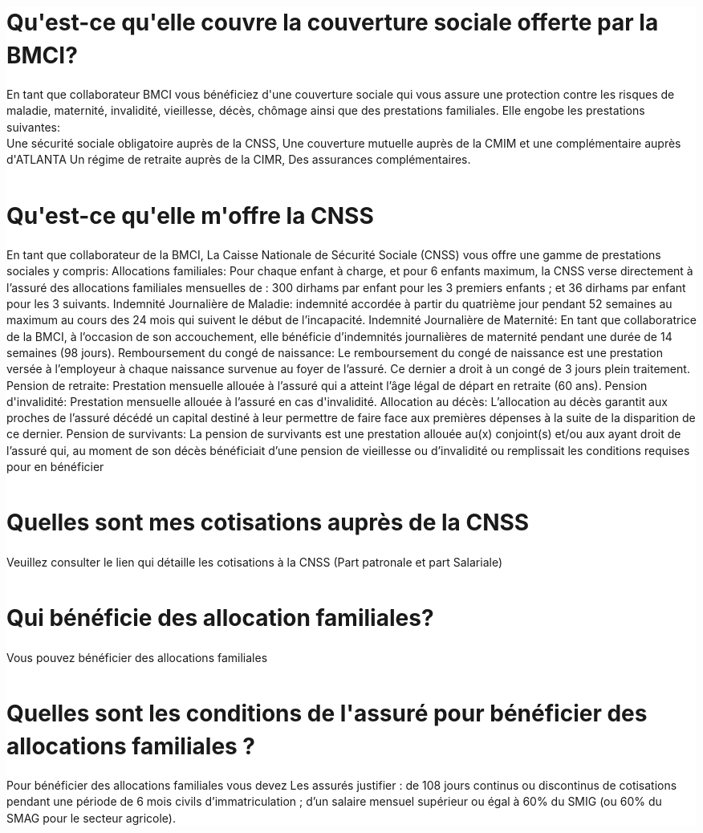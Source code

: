 # Qu'est-ce qu'elle couvre la couverture sociale offerte par la BMCI?
En tant que collaborateur BMCI vous bénéficiez d'une couverture sociale qui vous assure une protection contre les risques de maladie, maternité, invalidité, vieillesse, décès, chômage ainsi que des prestations familiales. Elle engobe les prestations suivantes:  
Une sécurité sociale obligatoire auprès de la CNSS,
Une couverture mutuelle auprès de la CMIM et une complémentaire auprès d'ATLANTA
Un régime de retraite auprès de la CIMR,
Des assurances complémentaires.

# Qu'est-ce qu'elle m'offre la CNSS 
En tant que collaborateur de la BMCI, La Caisse Nationale de Sécurité Sociale (CNSS)  vous offre une gamme de prestations sociales y compris:
Allocations familiales: Pour chaque enfant à charge, et pour 6 enfants maximum, la CNSS verse directement à l’assuré des allocations familiales mensuelles de :
300 dirhams par enfant pour les 3 premiers enfants ; et 36 dirhams par enfant pour les 3 suivants.
Indemnité Journalière de Maladie: indemnité accordée à partir du quatrième jour pendant 52 semaines au maximum au cours des 24 mois qui suivent le début de l’incapacité.
Indemnité Journalière de Maternité: En tant que collaboratrice de la BMCI, à l’occasion de son accouchement, elle bénéficie d’indemnités journalières de maternité pendant une durée de 14 semaines (98 jours).
Remboursement du congé de naissance: Le remboursement du congé de naissance est une prestation versée à l’employeur à chaque naissance survenue au foyer de l’assuré. Ce dernier a droit à un congé de 3 jours plein traitement.
Pension de retraite: Prestation mensuelle allouée à l’assuré qui a atteint l’âge légal de départ en retraite (60 ans).
Pension d'invalidité: Prestation mensuelle allouée à l’assuré en cas d'invalidité.
Allocation au décès: L’allocation au décès garantit aux proches de l’assuré décédé un capital destiné à leur permettre de faire face aux premières dépenses à la suite de la disparition de ce dernier.
Pension de survivants: La pension de survivants est une prestation allouée au(x) conjoint(s) et/ou aux ayant droit de l’assuré qui, au moment de son décès bénéficiait d’une pension de vieillesse ou d’invalidité ou remplissait les conditions requises pour en bénéficier
# Quelles sont mes cotisations auprès de la CNSS
Veuillez consulter le lien qui détaille les cotisations à la CNSS (Part patronale et part Salariale)

# Qui bénéficie des allocation familiales?
Vous pouvez bénéficier des allocations familiales 

# Quelles sont les conditions de l'assuré pour bénéficier des allocations familiales ?
Pour bénéficier des allocations familiales vous devez Les assurés justifier : 
de 108 jours continus ou discontinus de cotisations pendant une période de 6 mois civils d’immatriculation ;
d’un salaire mensuel supérieur ou égal à 60% du SMIG (ou 60% du SMAG pour le secteur agricole).
